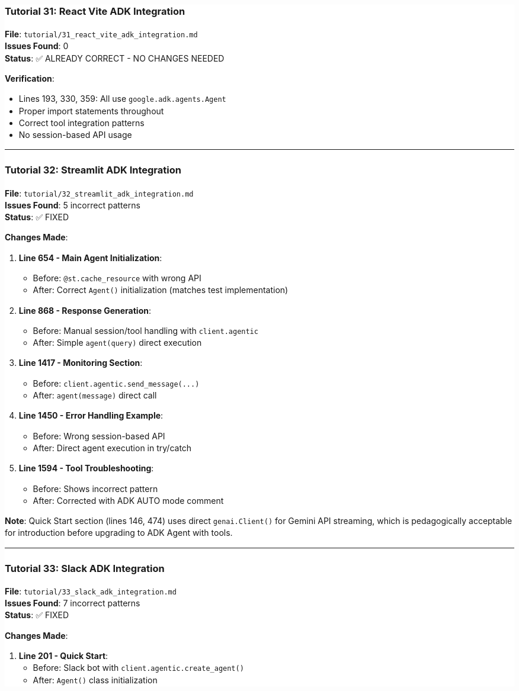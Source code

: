 ### Tutorial 31: React Vite ADK Integration
**File**: `tutorial/31_react_vite_adk_integration.md`  
**Issues Found**: 0  
**Status**: ✅ ALREADY CORRECT - NO CHANGES NEEDED

**Verification**:
- Lines 193, 330, 359: All use `google.adk.agents.Agent`
- Proper import statements throughout
- Correct tool integration patterns
- No session-based API usage

---

### Tutorial 32: Streamlit ADK Integration
**File**: `tutorial/32_streamlit_adk_integration.md`  
**Issues Found**: 5 incorrect patterns  
**Status**: ✅ FIXED

**Changes Made**:

1. **Line 654 - Main Agent Initialization**:
   - Before: `@st.cache_resource` with wrong API
   - After: Correct `Agent()` initialization (matches test implementation)

2. **Line 868 - Response Generation**:
   - Before: Manual session/tool handling with `client.agentic`
   - After: Simple `agent(query)` direct execution

3. **Line 1417 - Monitoring Section**:
   - Before: `client.agentic.send_message(...)`
   - After: `agent(message)` direct call

4. **Line 1450 - Error Handling Example**:
   - Before: Wrong session-based API
   - After: Direct agent execution in try/catch

5. **Line 1594 - Tool Troubleshooting**:
   - Before: Shows incorrect pattern
   - After: Corrected with ADK AUTO mode comment

**Note**: Quick Start section (lines 146, 474) uses direct `genai.Client()` for Gemini API streaming, which is pedagogically acceptable for introduction before upgrading to ADK Agent with tools.

---

### Tutorial 33: Slack ADK Integration
**File**: `tutorial/33_slack_adk_integration.md`  
**Issues Found**: 7 incorrect patterns  
**Status**: ✅ FIXED

**Changes Made**:

1. **Line 201 - Quick Start**:
   - Before: Slack bot with `client.agentic.create_agent()`
   - After: `Agent()` class initialization
